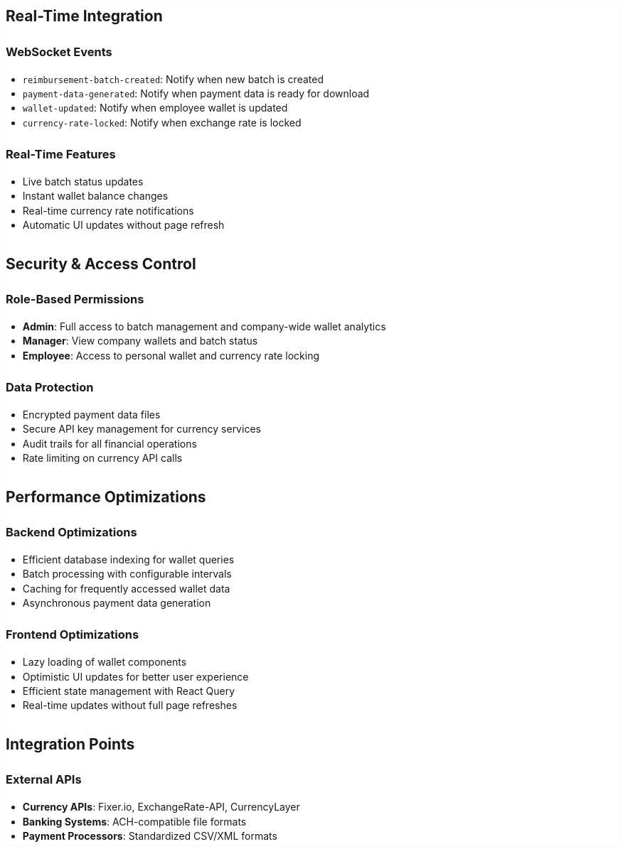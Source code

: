 ## Real-Time Integration

### WebSocket Events
- `reimbursement-batch-created`: Notify when new batch is created
- `payment-data-generated`: Notify when payment data is ready for download
- `wallet-updated`: Notify when employee wallet is updated
- `currency-rate-locked`: Notify when exchange rate is locked

### Real-Time Features
- Live batch status updates
- Instant wallet balance changes
- Real-time currency rate notifications
- Automatic UI updates without page refresh

## Security & Access Control

### Role-Based Permissions
- **Admin**: Full access to batch management and company-wide wallet analytics
- **Manager**: View company wallets and batch status
- **Employee**: Access to personal wallet and currency rate locking

### Data Protection
- Encrypted payment data files
- Secure API key management for currency services
- Audit trails for all financial operations
- Rate limiting on currency API calls

## Performance Optimizations

### Backend Optimizations
- Efficient database indexing for wallet queries
- Batch processing with configurable intervals
- Caching for frequently accessed wallet data
- Asynchronous payment data generation

### Frontend Optimizations
- Lazy loading of wallet components
- Optimistic UI updates for better user experience
- Efficient state management with React Query
- Real-time updates without full page refreshes

## Integration Points

### External APIs
- **Currency APIs**: Fixer.io, ExchangeRate-API, CurrencyLayer
- **Banking Systems**: ACH-compatible file formats
- **Payment Processors**: Standardized CSV/XML formats
